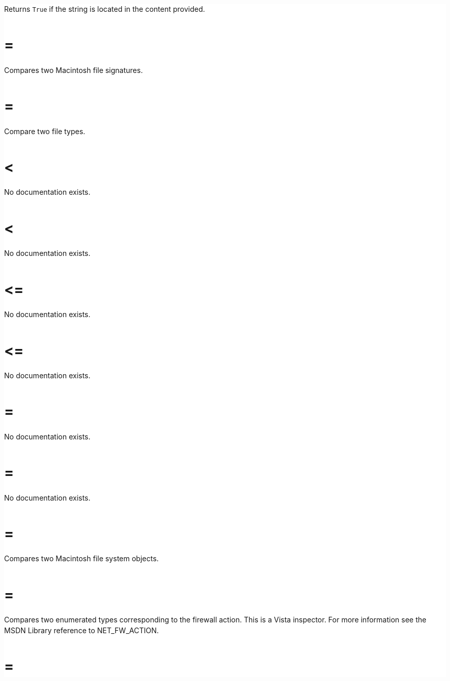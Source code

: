 Returns `True` if the string is located in the content provided.

# <file signature> = <file signature>

Compares two Macintosh file signatures.

# <file type> = <file type>

Compare two file types.

# <fileset version record> < <fileset version record>

No documentation exists.

# <fileset version record> < <string>

No documentation exists.

# <fileset version record> <= <fileset version record>

No documentation exists.

# <fileset version record> <= <string>

No documentation exists.

# <fileset version record> = <fileset version record>

No documentation exists.

# <fileset version record> = <string>

No documentation exists.

# <filesystem object> = <filesystem object>

Compares two Macintosh file system objects.

# <firewall action> = <firewall action>

Compares two enumerated types corresponding to the firewall action. This is a Vista inspector. For more information see the MSDN Library reference to NET_FW_ACTION.

# <firewall local policy modify state> = <firewall local policy modify state>
